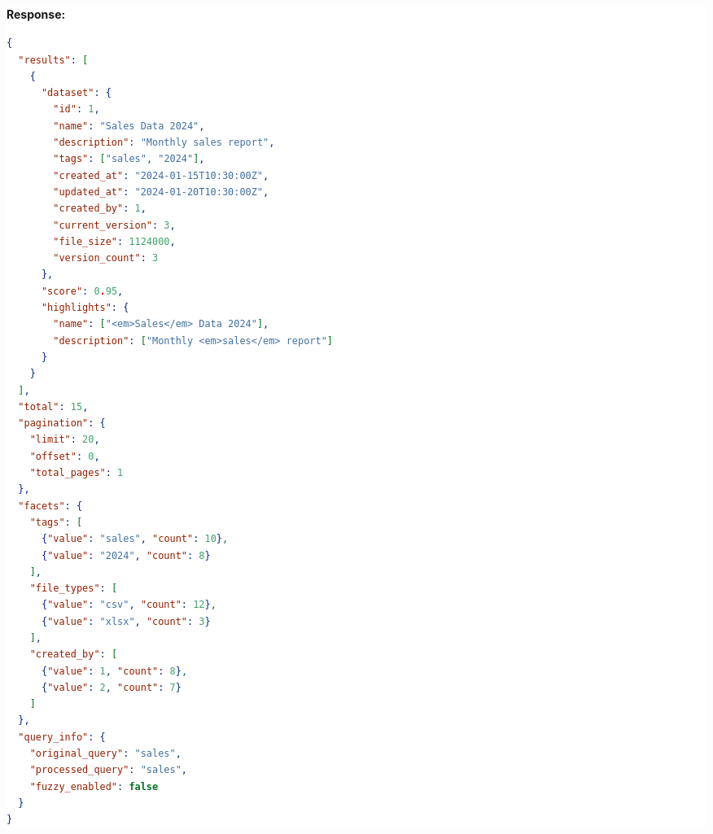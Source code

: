 **Response:**
```json
{
  "results": [
    {
      "dataset": {
        "id": 1,
        "name": "Sales Data 2024",
        "description": "Monthly sales report",
        "tags": ["sales", "2024"],
        "created_at": "2024-01-15T10:30:00Z",
        "updated_at": "2024-01-20T10:30:00Z",
        "created_by": 1,
        "current_version": 3,
        "file_size": 1124000,
        "version_count": 3
      },
      "score": 0.95,
      "highlights": {
        "name": ["<em>Sales</em> Data 2024"],
        "description": ["Monthly <em>sales</em> report"]
      }
    }
  ],
  "total": 15,
  "pagination": {
    "limit": 20,
    "offset": 0,
    "total_pages": 1
  },
  "facets": {
    "tags": [
      {"value": "sales", "count": 10},
      {"value": "2024", "count": 8}
    ],
    "file_types": [
      {"value": "csv", "count": 12},
      {"value": "xlsx", "count": 3}
    ],
    "created_by": [
      {"value": 1, "count": 8},
      {"value": 2, "count": 7}
    ]
  },
  "query_info": {
    "original_query": "sales",
    "processed_query": "sales",
    "fuzzy_enabled": false
  }
}
```
